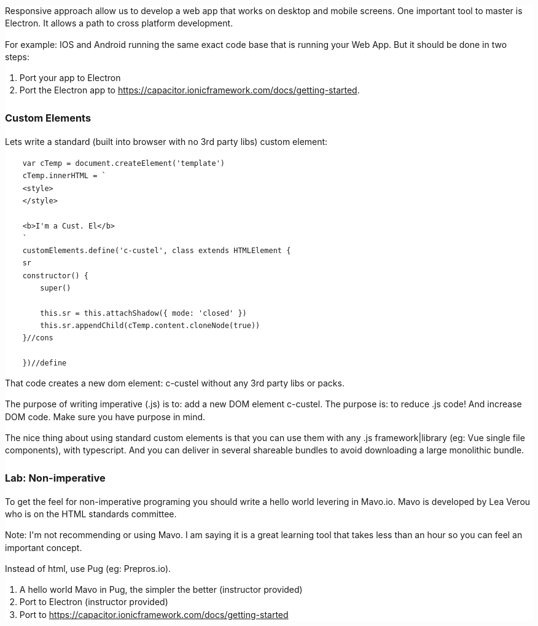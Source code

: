 Responsive approach allow us to develop a web app that works on desktop and mobile screens. 
One important tool to master is Electron. It allows a path to cross platform development.

For example: IOS and Android running the same exact code base that is running your Web App.
But it should be done in two steps:
1. Port your app to Electron 
2. Port the Electron app to https://capacitor.ionicframework.com/docs/getting-started.


### Custom Elements

Lets write a standard (built into browser with no 3rd party libs) custom element:

```
    var cTemp = document.createElement('template')
    cTemp.innerHTML = `
    <style>
    </style>

    <b>I'm a Cust. El</b>
    `
    customElements.define('c-custel', class extends HTMLElement {
    sr 
    constructor() {
        super()

        this.sr = this.attachShadow({ mode: 'closed' })
        this.sr.appendChild(cTemp.content.cloneNode(true))
    }//cons

    })//define
```

That code creates a new dom element: c-custel without any 3rd party libs or packs. 

The purpose of writing imperative (.js) is to: add a new DOM element c-custel. 
The purpose is: to reduce .js code! And increase DOM code.
Make sure you have purpose in mind. 

The nice thing about using standard custom elements is that you can use them with any .js framework|library (eg: Vue single file components), with typescript. 
And you can deliver in several shareable bundles to avoid downloading a large monolithic bundle.


### Lab: Non-imperative

To get the feel for non-imperative programing you should write a hello world levering in Mavo.io.
Mavo is developed by Lea Verou who is on the HTML standards committee.

Note: I'm not recommending or using Mavo. I am saying it is a great learning tool that takes less than an hour so you can feel an important concept.

Instead of html, use Pug (eg: Prepros.io). 

1. A hello world Mavo in Pug, the simpler the better (instructor provided)
2. Port to Electron (instructor provided)
3. Port to https://capacitor.ionicframework.com/docs/getting-started
